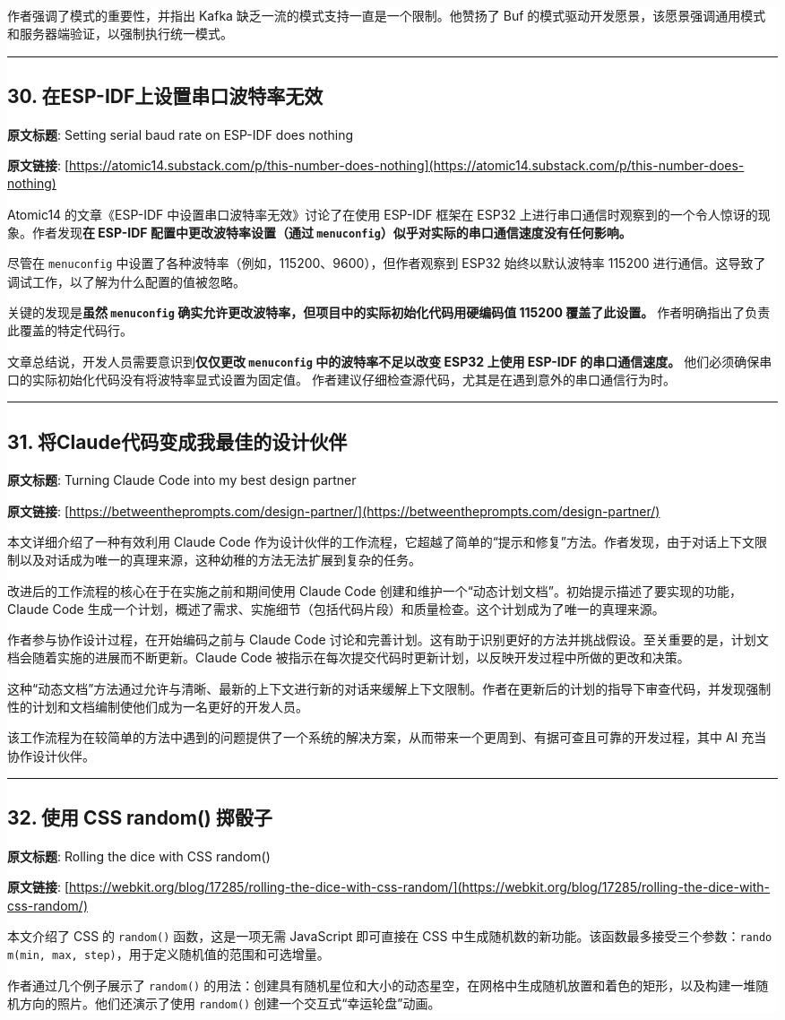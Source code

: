 作者强调了模式的重要性，并指出 Kafka 缺乏一流的模式支持一直是一个限制。他赞扬了 Buf 的模式驱动开发愿景，该愿景强调通用模式和服务器端验证，以强制执行统一模式。

---

## 30. 在ESP-IDF上设置串口波特率无效

**原文标题**: Setting serial baud rate on ESP-IDF does nothing

**原文链接**: [https://atomic14.substack.com/p/this-number-does-nothing](https://atomic14.substack.com/p/this-number-does-nothing)

Atomic14 的文章《ESP-IDF 中设置串口波特率无效》讨论了在使用 ESP-IDF 框架在 ESP32 上进行串口通信时观察到的一个令人惊讶的现象。作者发现**在 ESP-IDF 配置中更改波特率设置（通过 `menuconfig`）似乎对实际的串口通信速度没有任何影响。**

尽管在 `menuconfig` 中设置了各种波特率（例如，115200、9600），但作者观察到 ESP32 始终以默认波特率 115200 进行通信。这导致了调试工作，以了解为什么配置的值被忽略。

关键的发现是**虽然 `menuconfig` 确实允许更改波特率，但项目中的实际初始化代码用硬编码值 115200 覆盖了此设置。** 作者明确指出了负责此覆盖的特定代码行。

文章总结说，开发人员需要意识到**仅仅更改 `menuconfig` 中的波特率不足以改变 ESP32 上使用 ESP-IDF 的串口通信速度。** 他们必须确保串口的实际初始化代码没有将波特率显式设置为固定值。 作者建议仔细检查源代码，尤其是在遇到意外的串口通信行为时。

---

## 31. 将Claude代码变成我最佳的设计伙伴

**原文标题**: Turning Claude Code into my best design partner

**原文链接**: [https://betweentheprompts.com/design-partner/](https://betweentheprompts.com/design-partner/)

本文详细介绍了一种有效利用 Claude Code 作为设计伙伴的工作流程，它超越了简单的“提示和修复”方法。作者发现，由于对话上下文限制以及对话成为唯一的真理来源，这种幼稚的方法无法扩展到复杂的任务。

改进后的工作流程的核心在于在实施之前和期间使用 Claude Code 创建和维护一个“动态计划文档”。初始提示描述了要实现的功能，Claude Code 生成一个计划，概述了需求、实施细节（包括代码片段）和质量检查。这个计划成为了唯一的真理来源。

作者参与协作设计过程，在开始编码之前与 Claude Code 讨论和完善计划。这有助于识别更好的方法并挑战假设。至关重要的是，计划文档会随着实施的进展而不断更新。Claude Code 被指示在每次提交代码时更新计划，以反映开发过程中所做的更改和决策。

这种“动态文档”方法通过允许与清晰、最新的上下文进行新的对话来缓解上下文限制。作者在更新后的计划的指导下审查代码，并发现强制性的计划和文档编制使他们成为一名更好的开发人员。

该工作流程为在较简单的方法中遇到的问题提供了一个系统的解决方案，从而带来一个更周到、有据可查且可靠的开发过程，其中 AI 充当协作设计伙伴。

---

## 32. 使用 CSS random() 掷骰子

**原文标题**: Rolling the dice with CSS random()

**原文链接**: [https://webkit.org/blog/17285/rolling-the-dice-with-css-random/](https://webkit.org/blog/17285/rolling-the-dice-with-css-random/)

本文介绍了 CSS 的 `random()` 函数，这是一项无需 JavaScript 即可直接在 CSS 中生成随机数的新功能。该函数最多接受三个参数：`random(min, max, step)`，用于定义随机值的范围和可选增量。

作者通过几个例子展示了 `random()` 的用法：创建具有随机星位和大小的动态星空，在网格中生成随机放置和着色的矩形，以及构建一堆随机方向的照片。他们还演示了使用 `random()` 创建一个交互式“幸运轮盘”动画。

